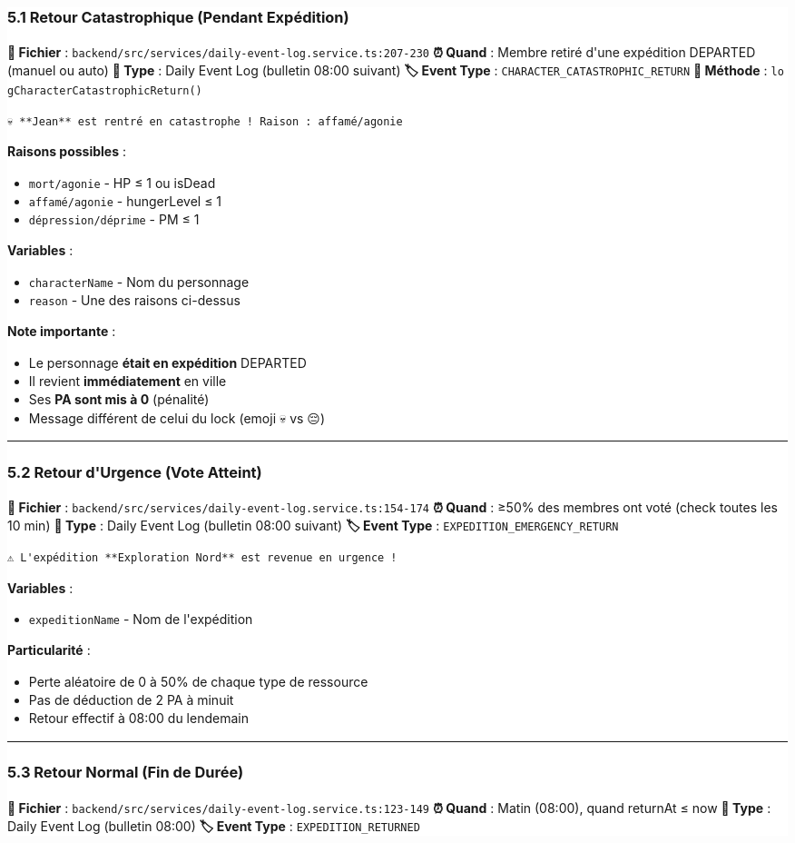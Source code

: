 ### 5.1 Retour Catastrophique (Pendant Expédition)

**📍 Fichier** : `backend/src/services/daily-event-log.service.ts:207-230`
**⏰ Quand** : Membre retiré d'une expédition DEPARTED (manuel ou auto)
**📢 Type** : Daily Event Log (bulletin 08:00 suivant)
**🏷️ Event Type** : `CHARACTER_CATASTROPHIC_RETURN`
**🔧 Méthode** : `logCharacterCatastrophicReturn()`

```
💀 **Jean** est rentré en catastrophe ! Raison : affamé/agonie
```

**Raisons possibles** :
- `mort/agonie` - HP ≤ 1 ou isDead
- `affamé/agonie` - hungerLevel ≤ 1
- `dépression/déprime` - PM ≤ 1

**Variables** :
- `characterName` - Nom du personnage
- `reason` - Une des raisons ci-dessus

**Note importante** :
- Le personnage **était en expédition** DEPARTED
- Il revient **immédiatement** en ville
- Ses **PA sont mis à 0** (pénalité)
- Message différent de celui du lock (emoji 💀 vs 😔)

---

### 5.2 Retour d'Urgence (Vote Atteint)

**📍 Fichier** : `backend/src/services/daily-event-log.service.ts:154-174`
**⏰ Quand** : ≥50% des membres ont voté (check toutes les 10 min)
**📢 Type** : Daily Event Log (bulletin 08:00 suivant)
**🏷️ Event Type** : `EXPEDITION_EMERGENCY_RETURN`

```
⚠️ L'expédition **Exploration Nord** est revenue en urgence !
```

**Variables** :
- `expeditionName` - Nom de l'expédition

**Particularité** :
- Perte aléatoire de 0 à 50% de chaque type de ressource
- Pas de déduction de 2 PA à minuit
- Retour effectif à 08:00 du lendemain

---

### 5.3 Retour Normal (Fin de Durée)

**📍 Fichier** : `backend/src/services/daily-event-log.service.ts:123-149`
**⏰ Quand** : Matin (08:00), quand returnAt ≤ now
**📢 Type** : Daily Event Log (bulletin 08:00)
**🏷️ Event Type** : `EXPEDITION_RETURNED`

